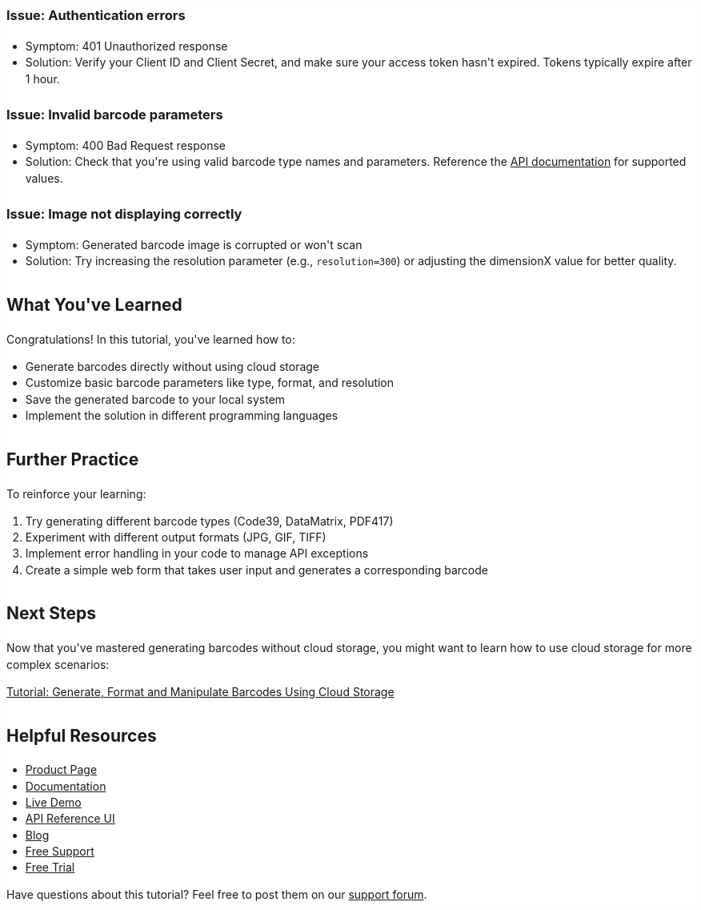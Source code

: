 ### Issue: Authentication errors
- Symptom: 401 Unauthorized response
- Solution: Verify your Client ID and Client Secret, and make sure your access token hasn't expired. Tokens typically expire after 1 hour.

### Issue: Invalid barcode parameters
- Symptom: 400 Bad Request response
- Solution: Check that you're using valid barcode type names and parameters. Reference the [API documentation](https://apireference.aspose.cloud/barcode/) for supported values.

### Issue: Image not displaying correctly
- Symptom: Generated barcode image is corrupted or won't scan
- Solution: Try increasing the resolution parameter (e.g., `resolution=300`) or adjusting the dimensionX value for better quality.

## What You've Learned

Congratulations! In this tutorial, you've learned how to:
- Generate barcodes directly without using cloud storage
- Customize basic barcode parameters like type, format, and resolution
- Save the generated barcode to your local system
- Implement the solution in different programming languages

## Further Practice

To reinforce your learning:
1. Try generating different barcode types (Code39, DataMatrix, PDF417)
2. Experiment with different output formats (JPG, GIF, TIFF)
3. Implement error handling in your code to manage API exceptions
4. Create a simple web form that takes user input and generates a corresponding barcode

## Next Steps

Now that you've mastered generating barcodes without cloud storage, you might want to learn how to use cloud storage for more complex scenarios:

[Tutorial: Generate, Format and Manipulate Barcodes Using Cloud Storage](/generating-saving-barcode/using-cloud-storage/)

## Helpful Resources

- [Product Page](https://products.aspose.cloud/barcode/)
- [Documentation](https://docs.aspose.cloud/barcode/)
- [Live Demo](https://products.aspose.app/barcode/family)
- [API Reference UI](https://reference.aspose.cloud/barcode/)
- [Blog](https://blog.aspose.cloud/category/barcode/)
- [Free Support](https://forum.aspose.cloud/c/barcode/6/)
- [Free Trial](https://dashboard.aspose.cloud/#/apps)

Have questions about this tutorial? Feel free to post them on our [support forum](https://forum.aspose.cloud/c/barcode/6/).
